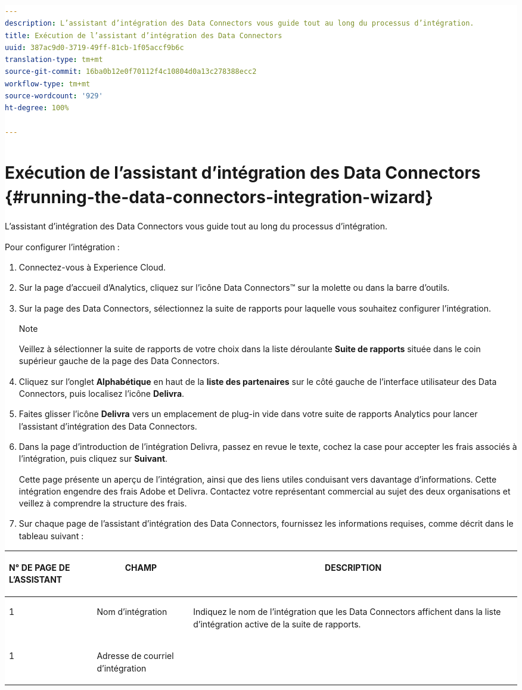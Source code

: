 ```yaml
---
description: L’assistant d’intégration des Data Connectors vous guide tout au long du processus d’intégration.
title: Exécution de l’assistant d’intégration des Data Connectors
uuid: 387ac9d0-3719-49ff-81cb-1f05accf9b6c
translation-type: tm+mt
source-git-commit: 16ba0b12e0f70112f4c10804d0a13c278388ecc2
workflow-type: tm+mt
source-wordcount: '929'
ht-degree: 100%

---
```



# Exécution de l’assistant d’intégration des Data Connectors {#running-the-data-connectors-integration-wizard}

L’assistant d’intégration des Data Connectors vous guide tout au long du processus d’intégration.

Pour configurer l’intégration :

1. Connectez-vous à Experience Cloud.
1. Sur la page d’accueil d’Analytics, cliquez sur l’icône Data Connectors™ sur la molette ou dans la barre d’outils.
1. Sur la page des Data Connectors, sélectionnez la suite de rapports pour laquelle vous souhaitez configurer l’intégration.

   >[!NOTE]
   >
   >Veillez à sélectionner la suite de rapports de votre choix dans la liste déroulante **Suite de rapports** située dans le coin supérieur gauche de la page des Data Connectors.

1. Cliquez sur l’onglet **Alphabétique** en haut de la **liste des partenaires** sur le côté gauche de l’interface utilisateur des Data Connectors, puis localisez l’icône **Delivra**.
1. Faites glisser l’icône **Delivra** vers un emplacement de plug-in vide dans votre suite de rapports Analytics pour lancer l’assistant d’intégration des Data Connectors.
1. Dans la page d’introduction de l’intégration Delivra, passez en revue le texte, cochez la case pour accepter les frais associés à l’intégration, puis cliquez sur **Suivant**.

   Cette page présente un aperçu de l’intégration, ainsi que des liens utiles conduisant vers davantage d’informations. Cette intégration engendre des frais Adobe et Delivra. Contactez votre représentant commercial au sujet des deux organisations et veillez à comprendre la structure des frais.
1. Sur chaque page de l’assistant d’intégration des Data Connectors, fournissez les informations requises, comme décrit dans le tableau suivant :

<table id="table_74EC1EEBE7A548AB878AA40187EBCD30"> 
 <thead> 
  <tr valign="top"> 
   <th colname="col1" valign="top" align="left" class="entry"> <p><b>N° DE PAGE DE L’ASSISTANT</b> </p> </th> 
   <th colname="col2" class="entry"> <p><b>CHAMP</b> </p> </th> 
   <th colname="col3" class="entry"> <p><b>DESCRIPTION</b> </p> </th> 
  </tr>
 </thead>
 <tbody> 
  <tr valign="top"> 
   <td colname="col1"> <p>1 </p> </td> 
   <td colname="col2" valign="top" align="left"> <p>Nom d’intégration </p> </td> 
   <td colname="col3"> <p>Indiquez le nom de l’intégration que les Data Connectors affichent dans la liste d’intégration active de la suite de rapports. </p> </td> 
  </tr> 
  <tr valign="top"> 
   <td colname="col1"> <p>1 </p> </td> 
   <td colname="col2"> <p>Adresse de courriel d’intégration </p> </td> 
